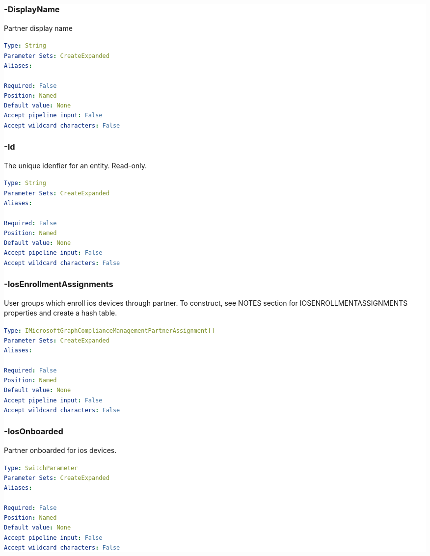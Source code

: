 ### -DisplayName
Partner display name

```yaml
Type: String
Parameter Sets: CreateExpanded
Aliases:

Required: False
Position: Named
Default value: None
Accept pipeline input: False
Accept wildcard characters: False
```

### -Id
The unique idenfier for an entity.
Read-only.

```yaml
Type: String
Parameter Sets: CreateExpanded
Aliases:

Required: False
Position: Named
Default value: None
Accept pipeline input: False
Accept wildcard characters: False
```

### -IosEnrollmentAssignments
User groups which enroll ios devices through partner.
To construct, see NOTES section for IOSENROLLMENTASSIGNMENTS properties and create a hash table.

```yaml
Type: IMicrosoftGraphComplianceManagementPartnerAssignment[]
Parameter Sets: CreateExpanded
Aliases:

Required: False
Position: Named
Default value: None
Accept pipeline input: False
Accept wildcard characters: False
```

### -IosOnboarded
Partner onboarded for ios devices.

```yaml
Type: SwitchParameter
Parameter Sets: CreateExpanded
Aliases:

Required: False
Position: Named
Default value: None
Accept pipeline input: False
Accept wildcard characters: False
```

